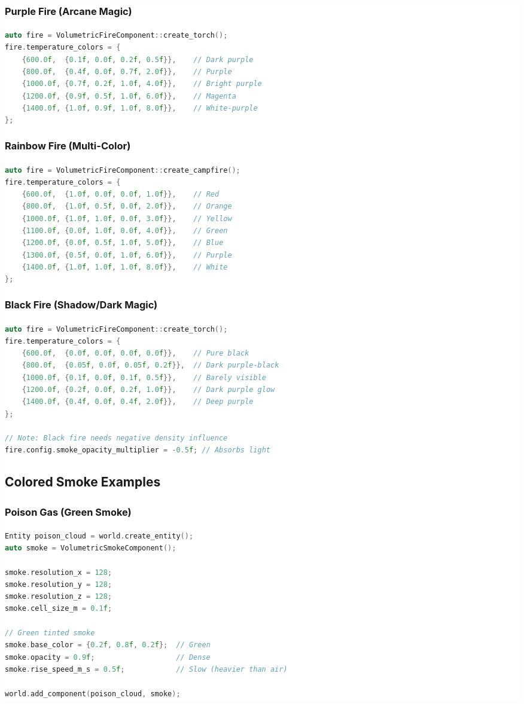 ### Purple Fire (Arcane Magic)
```cpp
auto fire = VolumetricFireComponent::create_torch();
fire.temperature_colors = {
    {600.0f,  {0.1f, 0.0f, 0.2f, 0.5f}},    // Dark purple
    {800.0f,  {0.4f, 0.0f, 0.7f, 2.0f}},    // Purple
    {1000.0f, {0.7f, 0.2f, 1.0f, 4.0f}},    // Bright purple
    {1200.0f, {0.9f, 0.5f, 1.0f, 6.0f}},    // Magenta
    {1400.0f, {1.0f, 0.9f, 1.0f, 8.0f}},    // White-purple
};
```

### Rainbow Fire (Multi-Color)
```cpp
auto fire = VolumetricFireComponent::create_campfire();
fire.temperature_colors = {
    {600.0f,  {1.0f, 0.0f, 0.0f, 1.0f}},    // Red
    {800.0f,  {1.0f, 0.5f, 0.0f, 2.0f}},    // Orange
    {1000.0f, {1.0f, 1.0f, 0.0f, 3.0f}},    // Yellow
    {1100.0f, {0.0f, 1.0f, 0.0f, 4.0f}},    // Green
    {1200.0f, {0.0f, 0.5f, 1.0f, 5.0f}},    // Blue
    {1300.0f, {0.5f, 0.0f, 1.0f, 6.0f}},    // Purple
    {1400.0f, {1.0f, 1.0f, 1.0f, 8.0f}},    // White
};
```

### Black Fire (Shadow/Dark Magic)
```cpp
auto fire = VolumetricFireComponent::create_torch();
fire.temperature_colors = {
    {600.0f,  {0.0f, 0.0f, 0.0f, 0.0f}},    // Pure black
    {800.0f,  {0.05f, 0.0f, 0.05f, 0.2f}},  // Dark purple-black
    {1000.0f, {0.1f, 0.0f, 0.1f, 0.5f}},    // Barely visible
    {1200.0f, {0.2f, 0.0f, 0.2f, 1.0f}},    // Dark purple glow
    {1400.0f, {0.4f, 0.0f, 0.4f, 2.0f}},    // Deep purple
};

// Note: Black fire needs negative density influence
fire.config.smoke_opacity_multiplier = -0.5f; // Absorbs light
```

## Colored Smoke Examples

### Poison Gas (Green Smoke)
```cpp
Entity poison_cloud = world.create_entity();
auto smoke = VolumetricSmokeComponent();

smoke.resolution_x = 128;
smoke.resolution_y = 128;
smoke.resolution_z = 128;
smoke.cell_size_m = 0.1f;

// Green tinted smoke
smoke.base_color = {0.2f, 0.8f, 0.2f};  // Green
smoke.opacity = 0.9f;                   // Dense
smoke.rise_speed_m_s = 0.5f;            // Slow (heavier than air)

world.add_component(poison_cloud, smoke);
```
